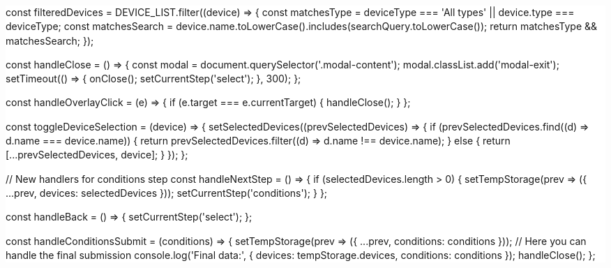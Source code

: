   const filteredDevices = DEVICE_LIST.filter((device) => {
    const matchesType = deviceType === 'All types' || device.type === deviceType;
    const matchesSearch = device.name.toLowerCase().includes(searchQuery.toLowerCase());
    return matchesType && matchesSearch;
  });

  const handleClose = () => {
    const modal = document.querySelector('.modal-content');
    modal.classList.add('modal-exit');
    setTimeout(() => {
      onClose();
      setCurrentStep('select');
    }, 300);
  };

  const handleOverlayClick = (e) => {
    if (e.target === e.currentTarget) {
      handleClose();
    }
  };

  const toggleDeviceSelection = (device) => {
    setSelectedDevices((prevSelectedDevices) => {
      if (prevSelectedDevices.find((d) => d.name === device.name)) {
        return prevSelectedDevices.filter((d) => d.name !== device.name);
      } else {
        return [...prevSelectedDevices, device];
      }
    });
  };

  // New handlers for conditions step
  const handleNextStep = () => {
    if (selectedDevices.length > 0) {
      setTempStorage(prev => ({
        ...prev,
        devices: selectedDevices
      }));
      setCurrentStep('conditions');
    }
  };

  const handleBack = () => {
    setCurrentStep('select');
  };

  const handleConditionsSubmit = (conditions) => {
    setTempStorage(prev => ({
      ...prev,
      conditions: conditions
    }));
    // Here you can handle the final submission
    console.log('Final data:', {
      devices: tempStorage.devices,
      conditions: conditions
    });
    handleClose();
  };

